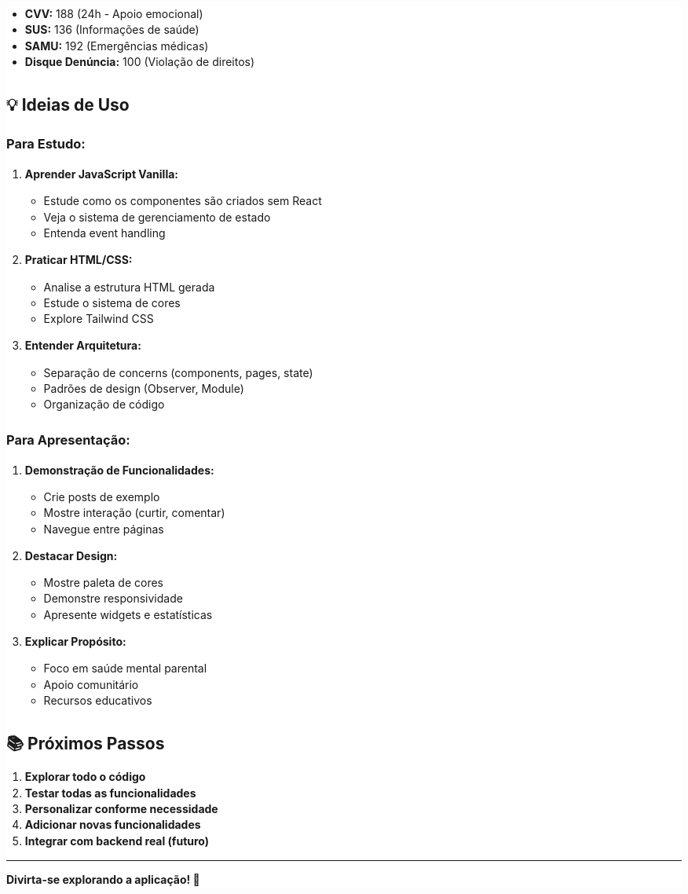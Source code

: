 - **CVV:** 188 (24h - Apoio emocional)
- **SUS:** 136 (Informações de saúde)
- **SAMU:** 192 (Emergências médicas)
- **Disque Denúncia:** 100 (Violação de direitos)

## 💡 Ideias de Uso

### Para Estudo:

1. **Aprender JavaScript Vanilla:**
   - Estude como os componentes são criados sem React
   - Veja o sistema de gerenciamento de estado
   - Entenda event handling

2. **Praticar HTML/CSS:**
   - Analise a estrutura HTML gerada
   - Estude o sistema de cores
   - Explore Tailwind CSS

3. **Entender Arquitetura:**
   - Separação de concerns (components, pages, state)
   - Padrões de design (Observer, Module)
   - Organização de código

### Para Apresentação:

1. **Demonstração de Funcionalidades:**
   - Crie posts de exemplo
   - Mostre interação (curtir, comentar)
   - Navegue entre páginas

2. **Destacar Design:**
   - Mostre paleta de cores
   - Demonstre responsividade
   - Apresente widgets e estatísticas

3. **Explicar Propósito:**
   - Foco em saúde mental parental
   - Apoio comunitário
   - Recursos educativos

## 📚 Próximos Passos

1. **Explorar todo o código**
2. **Testar todas as funcionalidades**
3. **Personalizar conforme necessidade**
4. **Adicionar novas funcionalidades**
5. **Integrar com backend real (futuro)**

---

**Divirta-se explorando a aplicação! 🎉**

